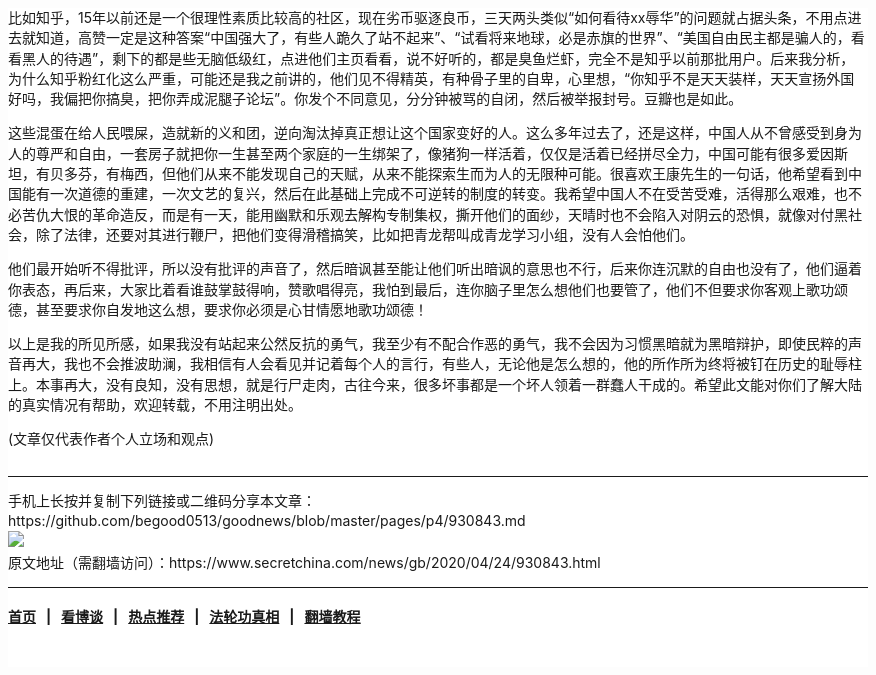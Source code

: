   比如知乎，15年以前还是一个很理性素质比较高的社区，现在劣币驱逐良币，三天两头类似“如何看待xx辱华”的问题就占据头条，不用点进去就知道，高赞一定是这种答案“中国强大了，有些人跪久了站不起来”、“试看将来地球，必是赤旗的世界”、“美国自由民主都是骗人的，看看黑人的待遇”，剩下的都是些无脑低级红，点进他们主页看看，说不好听的，都是臭鱼烂虾，完全不是知乎以前那批用户。后来我分析，为什么知乎粉红化这么严重，可能还是我之前讲的，他们见不得精英，有种骨子里的自卑，心里想，“你知乎不是天天装样，天天宣扬外国好吗，我偏把你搞臭，把你弄成泥腿子论坛”。你发个不同意见，分分钟被骂的自闭，然后被举报封号。豆瓣也是如此。
 </p>
 <p>
  这些混蛋在给人民喂屎，造就新的义和团，逆向淘汰掉真正想让这个国家变好的人。这么多年过去了，还是这样，中国人从不曾感受到身为人的尊严和自由，一套房子就把你一生甚至两个家庭的一生绑架了，像猪狗一样活着，仅仅是活着已经拼尽全力，中国可能有很多爱因斯坦，有贝多芬，有梅西，但他们从来不能发现自己的天赋，从来不能探索生而为人的无限种可能。很喜欢王康先生的一句话，他希望看到中国能有一次道德的重建，一次文艺的复兴，然后在此基础上完成不可逆转的制度的转变。我希望中国人不在受苦受难，活得那么艰难，也不必苦仇大恨的革命造反，而是有一天，能用幽默和乐观去解构专制集权，撕开他们的面纱，天晴时也不会陷入对阴云的恐惧，就像对付黑社会，除了法律，还要对其进行鞭尸，把他们变得滑稽搞笑，比如把青龙帮叫成青龙学习小组，没有人会怕他们。
 </p>
 <p>
  他们最开始听不得批评，所以没有批评的声音了，然后暗讽甚至能让他们听出暗讽的意思也不行，后来你连沉默的自由也没有了，他们逼着你表态，再后来，大家比着看谁鼓掌鼓得响，赞歌唱得亮，我怕到最后，连你脑子里怎么想他们也要管了，他们不但要求你客观上歌功颂德，甚至要求你自发地这么想，要求你必须是心甘情愿地歌功颂德！
 </p>
 <p>
  以上是我的所见所感，如果我没有站起来公然反抗的勇气，我至少有不配合作恶的勇气，我不会因为习惯黑暗就为黑暗辩护，即使民粹的声音再大，我也不会推波助澜，我相信有人会看见并记着每个人的言行，有些人，无论他是怎么想的，他的所作所为终将被钉在历史的耻辱柱上。本事再大，没有良知，没有思想，就是行尸走肉，古往今来，很多坏事都是一个坏人领着一群蠢人干成的。希望此文能对你们了解大陆的真实情况有帮助，欢迎转载，不用注明出处。
 </p>
 (文章仅代表作者个人立场和观点)
 <center>
  <div>
   <div id="txt-mid2-t22-2017" style="display: block;  max-height: 351px;  overflow: hidden;">
    <div id="SC-21xxx">
    </div>
    <ins class="adsbygoogle" data-ad-client="ca-pub-1276641434651360" data-ad-format="auto" data-ad-slot="4301710469" data-full-width-responsive="true" style="display:block">
    </ins>
   </div>
  </div>
 </center>
 <div style="padding-top:12px;">
 </div>
</div>

<hr/>
手机上长按并复制下列链接或二维码分享本文章：<br/>
https://github.com/begood0513/goodnews/blob/master/pages/p4/930843.md <br/>
<a href='https://github.com/begood0513/goodnews/blob/master/pages/p4/930843.md'><img src='https://github.com/begood0513/goodnews/blob/master/pages/p4/930843.md.png'/></a> <br/>
原文地址（需翻墙访问）：https://www.secretchina.com/news/gb/2020/04/24/930843.html


------------------------
#### [首页](../../README.md)  &nbsp;&nbsp;|&nbsp;&nbsp; [看博谈](../../indexes/S看博谈.md)   &nbsp;&nbsp;|&nbsp;&nbsp; [热点推荐](../../indexes/热点推荐.md)  &nbsp;&nbsp;|&nbsp;&nbsp; [法轮功真相](../../../../../basic/blob/master/README.md) &nbsp;&nbsp;|&nbsp;&nbsp; [翻墙教程](https://github.com/gfw-breaker/guides/blob/master/README.md)


<img src='http://gfw-breaker.win/goodnews/pages/p4/930843.md' width='0px' height='0px'/>